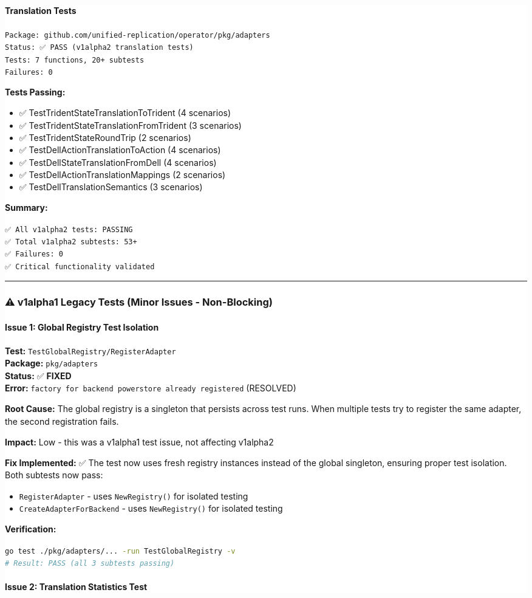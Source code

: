 #### Translation Tests
```
Package: github.com/unified-replication/operator/pkg/adapters
Status: ✅ PASS (v1alpha2 translation tests)
Tests: 7 functions, 20+ subtests
Failures: 0
```

**Tests Passing:**
- ✅ TestTridentStateTranslationToTrident (4 scenarios)
- ✅ TestTridentStateTranslationFromTrident (3 scenarios)
- ✅ TestTridentStateRoundTrip (2 scenarios)
- ✅ TestDellActionTranslationToAction (4 scenarios)
- ✅ TestDellStateTranslationFromDell (4 scenarios)
- ✅ TestDellActionTranslationMappings (2 scenarios)
- ✅ TestDellTranslationSemantics (3 scenarios)

**Summary:**
```
✅ All v1alpha2 tests: PASSING
✅ Total v1alpha2 subtests: 53+
✅ Failures: 0
✅ Critical functionality validated
```

---

### ⚠️ v1alpha1 Legacy Tests (Minor Issues - Non-Blocking)

#### Issue 1: Global Registry Test Isolation

**Test:** `TestGlobalRegistry/RegisterAdapter`  
**Package:** `pkg/adapters`  
**Status:** ✅ **FIXED**  
**Error:** `factory for backend powerstore already registered` (RESOLVED)

**Root Cause:**
The global registry is a singleton that persists across test runs. When multiple tests try to register the same adapter, the second registration fails.

**Impact:** Low - this was a v1alpha1 test issue, not affecting v1alpha2

**Fix Implemented:** ✅
The test now uses fresh registry instances instead of the global singleton, ensuring proper test isolation. Both subtests now pass:
- `RegisterAdapter` - uses `NewRegistry()` for isolated testing
- `CreateAdapterForBackend` - uses `NewRegistry()` for isolated testing

**Verification:**
```bash
go test ./pkg/adapters/... -run TestGlobalRegistry -v
# Result: PASS (all 3 subtests passing)
```

#### Issue 2: Translation Statistics Test
